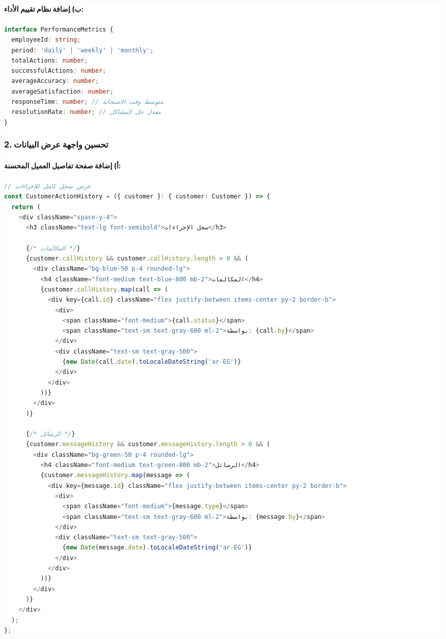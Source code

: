 #### ب) إضافة نظام تقييم الأداء:
```typescript
interface PerformanceMetrics {
  employeeId: string;
  period: 'daily' | 'weekly' | 'monthly';
  totalActions: number;
  successfulActions: number;
  averageAccuracy: number;
  averageSatisfaction: number;
  responseTime: number; // متوسط وقت الاستجابة
  resolutionRate: number; // معدل حل المشاكل
}
```

### 2. تحسين واجهة عرض البيانات

#### أ) إضافة صفحة تفاصيل العميل المحسنة:
```typescript
// عرض سجل كامل للإجراءات
const CustomerActionHistory = ({ customer }: { customer: Customer }) => {
  return (
    <div className="space-y-4">
      <h3 className="text-lg font-semibold">سجل الإجراءات</h3>
      
      {/* المكالمات */}
      {customer.callHistory && customer.callHistory.length > 0 && (
        <div className="bg-blue-50 p-4 rounded-lg">
          <h4 className="font-medium text-blue-800 mb-2">المكالمات</h4>
          {customer.callHistory.map(call => (
            <div key={call.id} className="flex justify-between items-center py-2 border-b">
              <div>
                <span className="font-medium">{call.status}</span>
                <span className="text-sm text-gray-600 ml-2">بواسطة: {call.by}</span>
              </div>
              <div className="text-sm text-gray-500">
                {new Date(call.date).toLocaleDateString('ar-EG')}
              </div>
            </div>
          ))}
        </div>
      )}
      
      {/* الرسائل */}
      {customer.messageHistory && customer.messageHistory.length > 0 && (
        <div className="bg-green-50 p-4 rounded-lg">
          <h4 className="font-medium text-green-800 mb-2">الرسائل</h4>
          {customer.messageHistory.map(message => (
            <div key={message.id} className="flex justify-between items-center py-2 border-b">
              <div>
                <span className="font-medium">{message.type}</span>
                <span className="text-sm text-gray-600 ml-2">بواسطة: {message.by}</span>
              </div>
              <div className="text-sm text-gray-500">
                {new Date(message.date).toLocaleDateString('ar-EG')}
              </div>
            </div>
          ))}
        </div>
      )}
    </div>
  );
};
```
